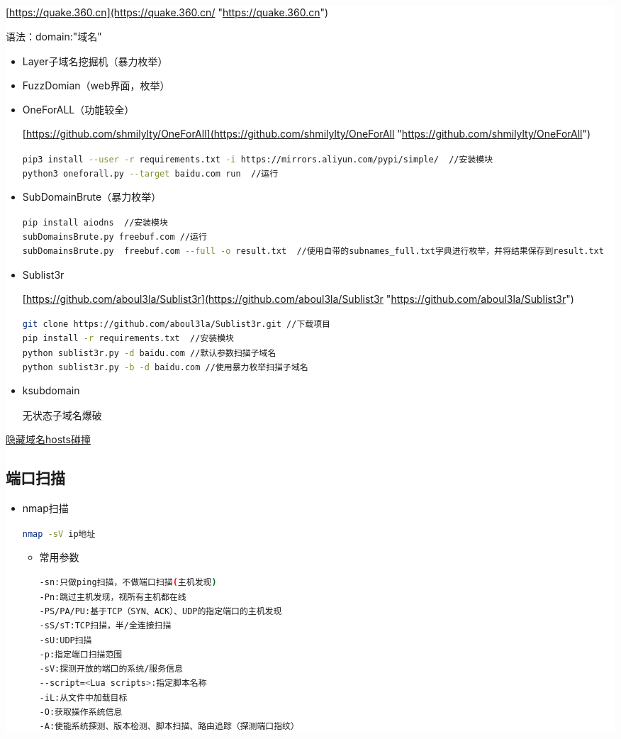   [https://quake.360.cn](https://quake.360.cn/ "https://quake.360.cn")

  语法：domain:"域名"

* Layer子域名挖掘机（暴力枚举）

* FuzzDomian（web界面，枚举）

* OneForALL（功能较全）

  [https://github.com/shmilylty/OneForAll](https://github.com/shmilylty/OneForAll "https://github.com/shmilylty/OneForAll")

  ```bash
  pip3 install --user -r requirements.txt -i https://mirrors.aliyun.com/pypi/simple/  //安装模块
  python3 oneforall.py --target baidu.com run  //运行
  ```

* SubDomainBrute（暴力枚举）

  ```bash
  pip install aiodns  //安装模块
  subDomainsBrute.py freebuf.com //运行
  subDomainsBrute.py  freebuf.com --full -o result.txt  //使用自带的subnames_full.txt字典进行枚举，并将结果保存到result.txt
  ```

* Sublist3r

  [https://github.com/aboul3la/Sublist3r](https://github.com/aboul3la/Sublist3r "https://github.com/aboul3la/Sublist3r")

  ```bash
  git clone https://github.com/aboul3la/Sublist3r.git //下载项目
  pip install -r requirements.txt  //安装模块
  python sublist3r.py -d baidu.com //默认参数扫描子域名
  python sublist3r.py -b -d baidu.com //使用暴力枚举扫描子域名
  ```

* ksubdomain
  
  无状态子域名爆破

[隐藏域名hosts碰撞](https://www.wolai.com/jn1GDCYwLiT4RS6STRfNMm "隐藏域名hosts碰撞")

## 端口扫描

* nmap扫描

  ```bash
  nmap -sV ip地址
  
  ```

  * 常用参数

    ```bash
    -sn:只做ping扫描，不做端口扫描(主机发现)
    -Pn:跳过主机发现，视所有主机都在线
    -PS/PA/PU:基于TCP（SYN、ACK）、UDP的指定端口的主机发现
    -sS/sT:TCP扫描，半/全连接扫描
    -sU:UDP扫描
    -p:指定端口扫描范围
    -sV:探测开放的端口的系统/服务信息
    --script=<Lua scripts>:指定脚本名称
    -iL:从文件中加载目标
    -O:获取操作系统信息
    -A:使能系统探测、版本检测、脚本扫描、路由追踪（探测端口指纹）
    